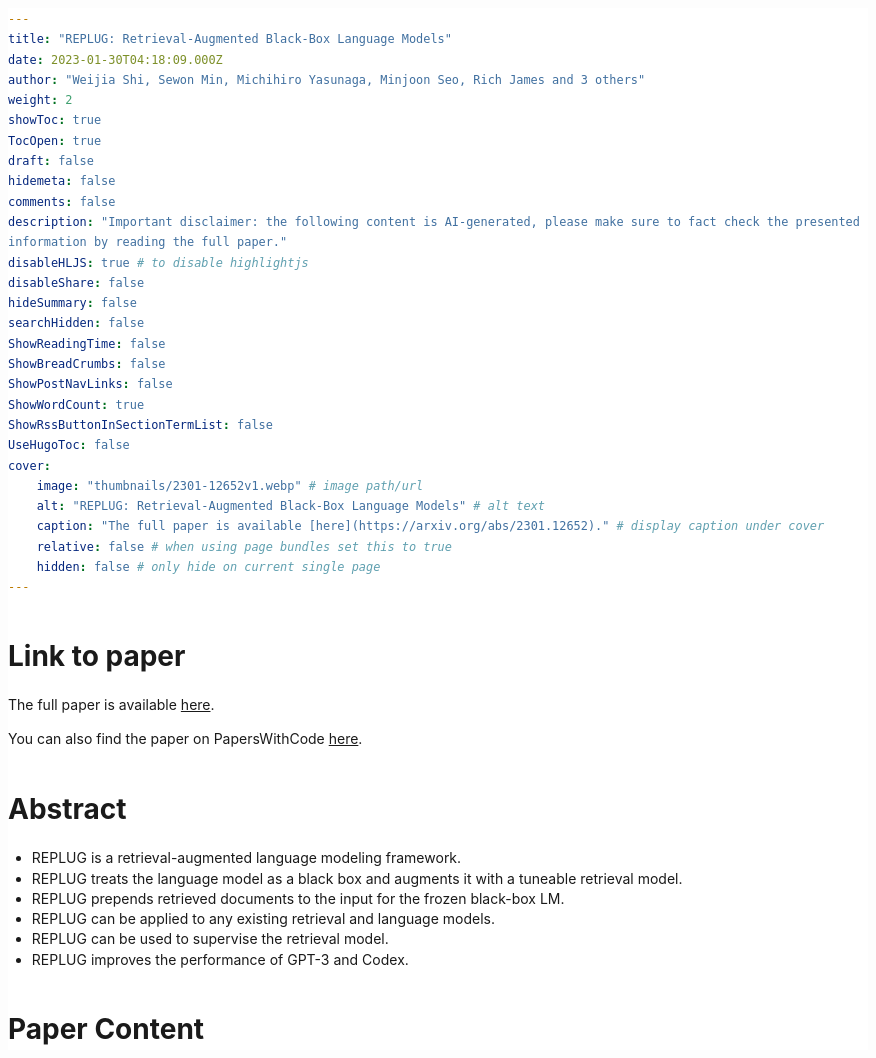 ```yaml
---
title: "REPLUG: Retrieval-Augmented Black-Box Language Models"
date: 2023-01-30T04:18:09.000Z
author: "Weijia Shi, Sewon Min, Michihiro Yasunaga, Minjoon Seo, Rich James and 3 others"
weight: 2
showToc: true
TocOpen: true
draft: false
hidemeta: false
comments: false
description: "Important disclaimer: the following content is AI-generated, please make sure to fact check the presented information by reading the full paper."
disableHLJS: true # to disable highlightjs
disableShare: false
hideSummary: false
searchHidden: false
ShowReadingTime: false
ShowBreadCrumbs: false
ShowPostNavLinks: false
ShowWordCount: true
ShowRssButtonInSectionTermList: false
UseHugoToc: false
cover:
    image: "thumbnails/2301-12652v1.webp" # image path/url
    alt: "REPLUG: Retrieval-Augmented Black-Box Language Models" # alt text
    caption: "The full paper is available [here](https://arxiv.org/abs/2301.12652)." # display caption under cover
    relative: false # when using page bundles set this to true
    hidden: false # only hide on current single page
---
```


# Link to paper
The full paper is available [here](https://arxiv.org/abs/2301.12652).

You can also find the paper on PapersWithCode [here](https://paperswithcode.com/paper/replug-retrieval-augmented-black-box-language).

# Abstract
- REPLUG is a retrieval-augmented language modeling framework.
- REPLUG treats the language model as a black box and augments it with a tuneable retrieval model.
- REPLUG prepends retrieved documents to the input for the frozen black-box LM.
- REPLUG can be applied to any existing retrieval and language models.
- REPLUG can be used to supervise the retrieval model.
- REPLUG improves the performance of GPT-3 and Codex.

# Paper Content
